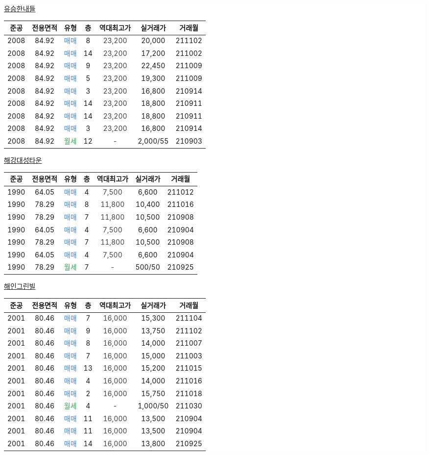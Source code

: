 [유승한내들](https://search.naver.com/search.naver?query=%EA%B2%BD%EC%83%81%EB%82%A8%EB%8F%84+%EC%96%91%EC%82%B0%EC%8B%9C+%EC%82%BC%ED%98%B8%EB%8F%99+%EC%9C%A0%EC%8A%B9%ED%95%9C%EB%82%B4%EB%93%A4)

|준공|전용면적|유형|층|역대최고가|실거래가|거래월|
|:---:|:---:|:---:|:---:|:---:|:---:|:---:|
|2008|84.92|<span style="color:#4285f3">매매</span>|8|<span style="color:#444444">23,200</span>|20,000|211102|
|2008|84.92|<span style="color:#4285f3">매매</span>|14|<span style="color:#444444">23,200</span>|17,200|211002|
|2008|84.92|<span style="color:#4285f3">매매</span>|9|<span style="color:#444444">23,200</span>|22,450|211009|
|2008|84.92|<span style="color:#4285f3">매매</span>|5|<span style="color:#444444">23,200</span>|19,300|211009|
|2008|84.92|<span style="color:#4285f3">매매</span>|3|<span style="color:#444444">23,200</span>|16,800|210914|
|2008|84.92|<span style="color:#4285f3">매매</span>|14|<span style="color:#444444">23,200</span>|18,800|210911|
|2008|84.92|<span style="color:#4285f3">매매</span>|14|<span style="color:#444444">23,200</span>|18,800|210911|
|2008|84.92|<span style="color:#4285f3">매매</span>|3|<span style="color:#444444">23,200</span>|16,800|210914|
|2008|84.92|<span style="color:#34a853">월세</span>|12|<span style="color:#444444">-</span>|2,000/55|210903|

[해강대성타운](https://search.naver.com/search.naver?query=%EA%B2%BD%EC%83%81%EB%82%A8%EB%8F%84+%EC%96%91%EC%82%B0%EC%8B%9C+%EC%82%BC%ED%98%B8%EB%8F%99+%ED%95%B4%EA%B0%95%EB%8C%80%EC%84%B1%ED%83%80%EC%9A%B4)

|준공|전용면적|유형|층|역대최고가|실거래가|거래월|
|:---:|:---:|:---:|:---:|:---:|:---:|:---:|
|1990|64.05|<span style="color:#4285f3">매매</span>|4|<span style="color:#444444">7,500</span>|6,600|211012|
|1990|78.29|<span style="color:#4285f3">매매</span>|8|<span style="color:#444444">11,800</span>|10,400|211016|
|1990|78.29|<span style="color:#4285f3">매매</span>|7|<span style="color:#444444">11,800</span>|10,500|210908|
|1990|64.05|<span style="color:#4285f3">매매</span>|4|<span style="color:#444444">7,500</span>|6,600|210904|
|1990|78.29|<span style="color:#4285f3">매매</span>|7|<span style="color:#444444">11,800</span>|10,500|210908|
|1990|64.05|<span style="color:#4285f3">매매</span>|4|<span style="color:#444444">7,500</span>|6,600|210904|
|1990|78.29|<span style="color:#34a853">월세</span>|7|<span style="color:#444444">-</span>|500/50|210925|

[해인그린빌](https://search.naver.com/search.naver?query=%EA%B2%BD%EC%83%81%EB%82%A8%EB%8F%84+%EC%96%91%EC%82%B0%EC%8B%9C+%EC%82%BC%ED%98%B8%EB%8F%99+%ED%95%B4%EC%9D%B8%EA%B7%B8%EB%A6%B0%EB%B9%8C)

|준공|전용면적|유형|층|역대최고가|실거래가|거래월|
|:---:|:---:|:---:|:---:|:---:|:---:|:---:|
|2001|80.46|<span style="color:#4285f3">매매</span>|7|<span style="color:#444444">16,000</span>|15,300|211104|
|2001|80.46|<span style="color:#4285f3">매매</span>|9|<span style="color:#444444">16,000</span>|13,750|211102|
|2001|80.46|<span style="color:#4285f3">매매</span>|8|<span style="color:#444444">16,000</span>|14,000|211007|
|2001|80.46|<span style="color:#4285f3">매매</span>|7|<span style="color:#444444">16,000</span>|15,000|211003|
|2001|80.46|<span style="color:#4285f3">매매</span>|13|<span style="color:#444444">16,000</span>|15,200|211015|
|2001|80.46|<span style="color:#4285f3">매매</span>|4|<span style="color:#444444">16,000</span>|14,000|211016|
|2001|80.46|<span style="color:#4285f3">매매</span>|2|<span style="color:#444444">16,000</span>|15,750|211018|
|2001|80.46|<span style="color:#34a853">월세</span>|4|<span style="color:#444444">-</span>|1,000/50|211030|
|2001|80.46|<span style="color:#4285f3">매매</span>|11|<span style="color:#444444">16,000</span>|13,500|210904|
|2001|80.46|<span style="color:#4285f3">매매</span>|11|<span style="color:#444444">16,000</span>|13,500|210904|
|2001|80.46|<span style="color:#4285f3">매매</span>|14|<span style="color:#444444">16,000</span>|13,800|210925|
